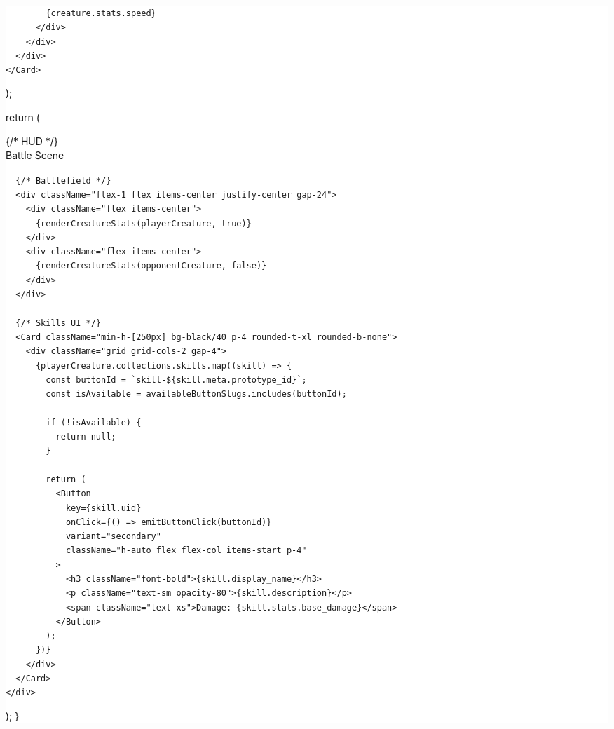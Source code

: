            {creature.stats.speed}
          </div>
        </div>
      </div>
    </Card>
  );

  return (
    <div className="w-full h-screen flex flex-col bg-gradient-to-b from-blue-900 to-blue-800">
      {/* HUD */}
      <Card className="w-full p-4 rounded-none bg-black/30">
        <div className="flex justify-between items-center">
          <span className="text-white">Battle Scene</span>
          <Heart className="text-red-500" />
        </div>
      </Card>

      {/* Battlefield */}
      <div className="flex-1 flex items-center justify-center gap-24">
        <div className="flex items-center">
          {renderCreatureStats(playerCreature, true)}
        </div>
        <div className="flex items-center">
          {renderCreatureStats(opponentCreature, false)}
        </div>
      </div>

      {/* Skills UI */}
      <Card className="min-h-[250px] bg-black/40 p-4 rounded-t-xl rounded-b-none">
        <div className="grid grid-cols-2 gap-4">
          {playerCreature.collections.skills.map((skill) => {
            const buttonId = `skill-${skill.meta.prototype_id}`;
            const isAvailable = availableButtonSlugs.includes(buttonId);
            
            if (!isAvailable) {
              return null;
            }

            return (
              <Button
                key={skill.uid}
                onClick={() => emitButtonClick(buttonId)}
                variant="secondary"
                className="h-auto flex flex-col items-start p-4"
              >
                <h3 className="font-bold">{skill.display_name}</h3>
                <p className="text-sm opacity-80">{skill.description}</p>
                <span className="text-xs">Damage: {skill.stats.base_damage}</span>
              </Button>
            );
          })}
        </div>
      </Card>
    </div>
  );
}
